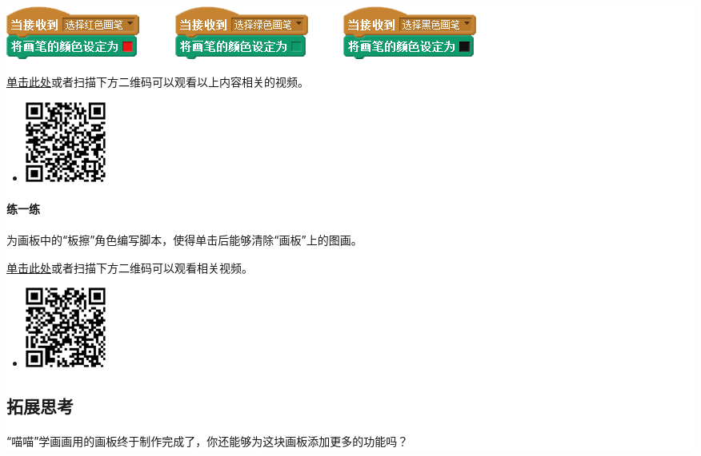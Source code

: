 ![](img\9-22.png)



[单击此处](http://haohaodada.com/video/a20911.php)或者扫描下方二维码可以观看以上内容相关的视频。

- ![](img/a20911.png) 





 #### 练一练

 为画板中的“板擦”角色编写脚本，使得单击后能够清除“画板”上的图画。

[单击此处](http://haohaodada.com/video/a20912.php)或者扫描下方二维码可以观看相关视频。

- ![](img/a20912.png) 





## 拓展思考

“喵喵”学画画用的画板终于制作完成了，你还能够为这块画板添加更多的功能吗？
